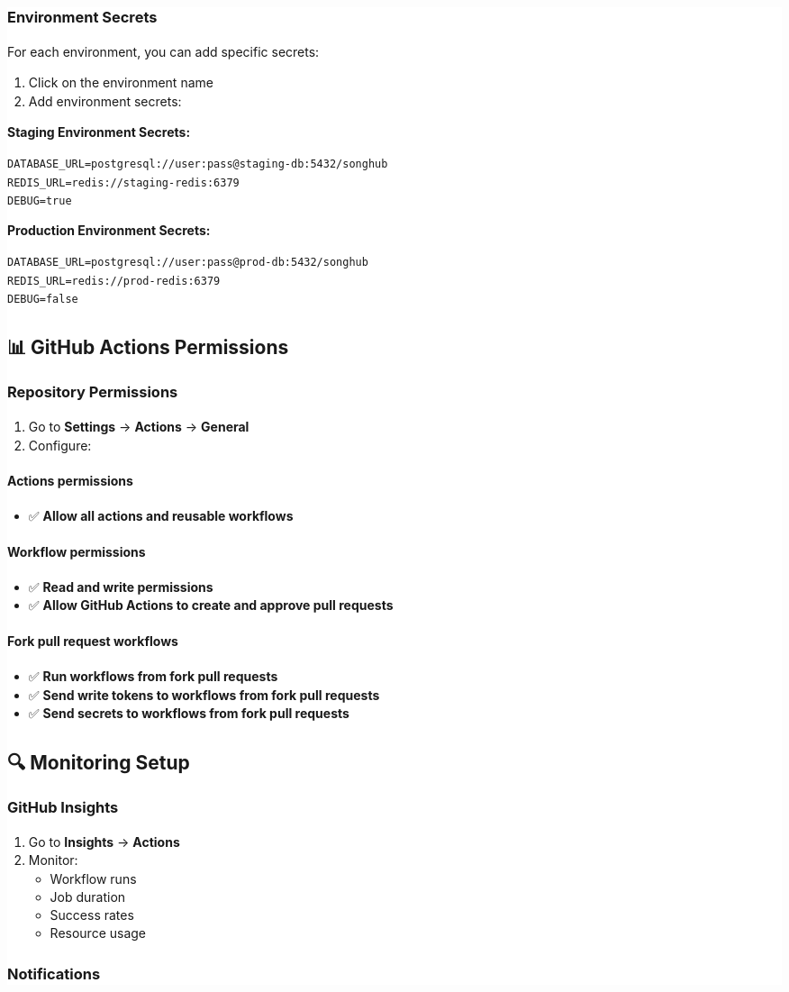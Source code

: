 ### Environment Secrets

For each environment, you can add specific secrets:

1. Click on the environment name
2. Add environment secrets:

**Staging Environment Secrets:**
```
DATABASE_URL=postgresql://user:pass@staging-db:5432/songhub
REDIS_URL=redis://staging-redis:6379
DEBUG=true
```

**Production Environment Secrets:**
```
DATABASE_URL=postgresql://user:pass@prod-db:5432/songhub
REDIS_URL=redis://prod-redis:6379
DEBUG=false
```

## 📊 GitHub Actions Permissions

### Repository Permissions

1. Go to **Settings** → **Actions** → **General**
2. Configure:

#### Actions permissions
- ✅ **Allow all actions and reusable workflows**

#### Workflow permissions
- ✅ **Read and write permissions**
- ✅ **Allow GitHub Actions to create and approve pull requests**

#### Fork pull request workflows
- ✅ **Run workflows from fork pull requests**
- ✅ **Send write tokens to workflows from fork pull requests**
- ✅ **Send secrets to workflows from fork pull requests**

## 🔍 Monitoring Setup

### GitHub Insights

1. Go to **Insights** → **Actions**
2. Monitor:
   - Workflow runs
   - Job duration
   - Success rates
   - Resource usage

### Notifications
